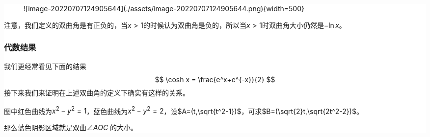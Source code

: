 <figure markdown>
![image-20220707124905644](./assets/image-20220707124905644.png){width=500}
</figure>

注意，我们定义的双曲角是有正负的，当$x>1$的时候认为双曲角是负的，所以当$x>1$时双曲角大小仍然是$-\ln x$。

### 代数结果

我们更经常看见下面的结果
$$
\cosh x = \frac{e^x+e^{-x}}{2}
$$
接下来我们来证明在上述双曲角的定义下确实有这样的关系。

图中红色曲线为$x^2-y^2=1$，蓝色曲线为$x^2-y^2=2$，设$A=(t,\sqrt{t^2-1})$，可求$B=(\sqrt{2}t,\sqrt{2t^2-2})$。

那么蓝色阴影区域就是双曲$\angle AOC$ 的大小。
<figure markdown>